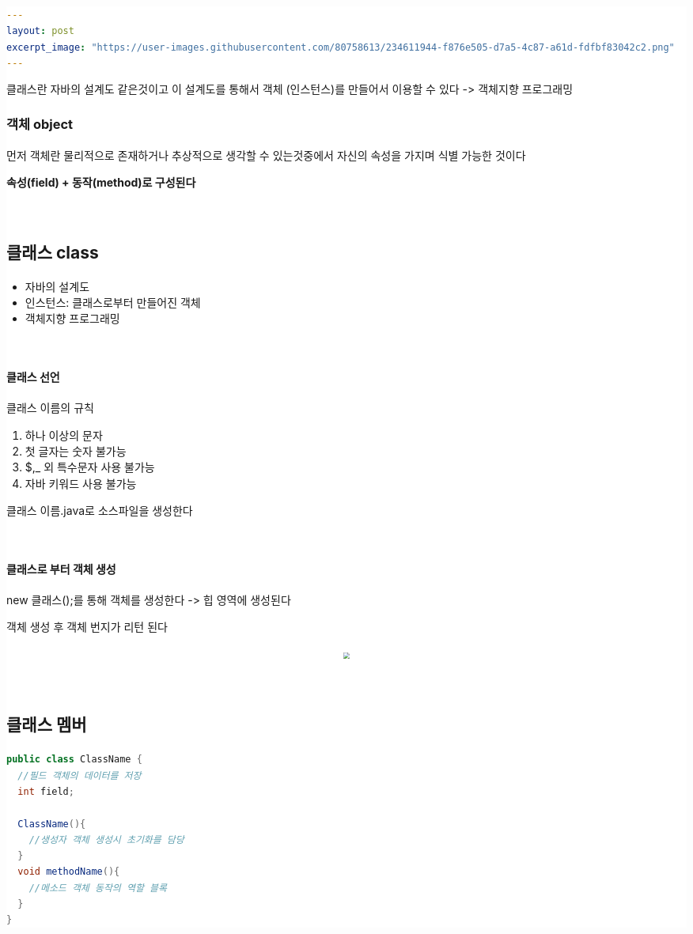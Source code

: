 ```yaml
---
layout: post
excerpt_image: "https://user-images.githubusercontent.com/80758613/234611944-f876e505-d7a5-4c87-a61d-fdfbf83042c2.png"
---
```


클래스란 자바의 설계도 같은것이고 이 설계도를 통해서 객체 (인스턴스)를 만들어서 이용할 수 있다 -> 객체지향 프로그래밍

### 객체 object

먼저 객체란 물리적으로 존재하거나 추상적으로 생각할 수 있는것중에서 자신의 속성을 가지며 식별 가능한 것이다 

**속성(field) + 동작(method)로 구성된다**

&nbsp;

## 클래스 class

* 자바의 설계도
* 인스턴스: 클래스로부터 만들어진 객체
* 객체지향 프로그래밍

&nbsp;

#### 클래스 선언

클래스 이름의 규칙

1. 하나 이상의 문자
2. 첫 글자는 숫자 불가능
3. $,_ 외 특수문자 사용 불가능
4. 자바 키워드 사용 불가능

클래스 이름.java로 소스파일을 생성한다

&nbsp;

#### 클래스로 부터 객체 생성

new 클래스();를 통해 객체를 생성한다 -> 힙 영역에 생성된다

객체 생성 후 객체 번지가 리턴 된다 

<center>
<img src="https://user-images.githubusercontent.com/80758613/234611944-f876e505-d7a5-4c87-a61d-fdfbf83042c2.png" style="zoom:50%;">
</center>

&nbsp;

  

## 클래스 멤버

``` java
public class ClassName {
  //필드 객체의 데이터를 저장
  int field;
  
  ClassName(){
    //생성자 객체 생성시 초기화를 담당
  }
  void methodName(){
    //메소드 객체 동작의 역할 블록
  }
}
```
